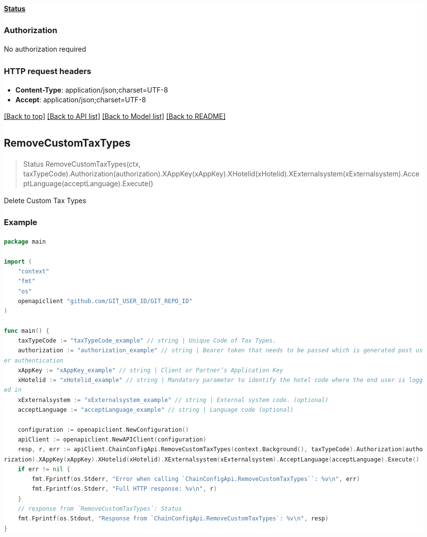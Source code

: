 [**Status**](Status.md)

### Authorization

No authorization required

### HTTP request headers

- **Content-Type**: application/json;charset=UTF-8
- **Accept**: application/json;charset=UTF-8

[[Back to top]](#) [[Back to API list]](../README.md#documentation-for-api-endpoints)
[[Back to Model list]](../README.md#documentation-for-models)
[[Back to README]](../README.md)


## RemoveCustomTaxTypes

> Status RemoveCustomTaxTypes(ctx, taxTypeCode).Authorization(authorization).XAppKey(xAppKey).XHotelid(xHotelid).XExternalsystem(xExternalsystem).AcceptLanguage(acceptLanguage).Execute()

Delete Custom Tax Types



### Example

```go
package main

import (
    "context"
    "fmt"
    "os"
    openapiclient "github.com/GIT_USER_ID/GIT_REPO_ID"
)

func main() {
    taxTypeCode := "taxTypeCode_example" // string | Unique Code of Tax Types.
    authorization := "authorization_example" // string | Bearer token that needs to be passed which is generated post user authentication
    xAppKey := "xAppKey_example" // string | Client or Partner’s Application Key
    xHotelid := "xHotelid_example" // string | Mandatory parameter to identify the hotel code where the end user is logged in
    xExternalsystem := "xExternalsystem_example" // string | External system code. (optional)
    acceptLanguage := "acceptLanguage_example" // string | Language code (optional)

    configuration := openapiclient.NewConfiguration()
    apiClient := openapiclient.NewAPIClient(configuration)
    resp, r, err := apiClient.ChainConfigApi.RemoveCustomTaxTypes(context.Background(), taxTypeCode).Authorization(authorization).XAppKey(xAppKey).XHotelid(xHotelid).XExternalsystem(xExternalsystem).AcceptLanguage(acceptLanguage).Execute()
    if err != nil {
        fmt.Fprintf(os.Stderr, "Error when calling `ChainConfigApi.RemoveCustomTaxTypes``: %v\n", err)
        fmt.Fprintf(os.Stderr, "Full HTTP response: %v\n", r)
    }
    // response from `RemoveCustomTaxTypes`: Status
    fmt.Fprintf(os.Stdout, "Response from `ChainConfigApi.RemoveCustomTaxTypes`: %v\n", resp)
}
```
